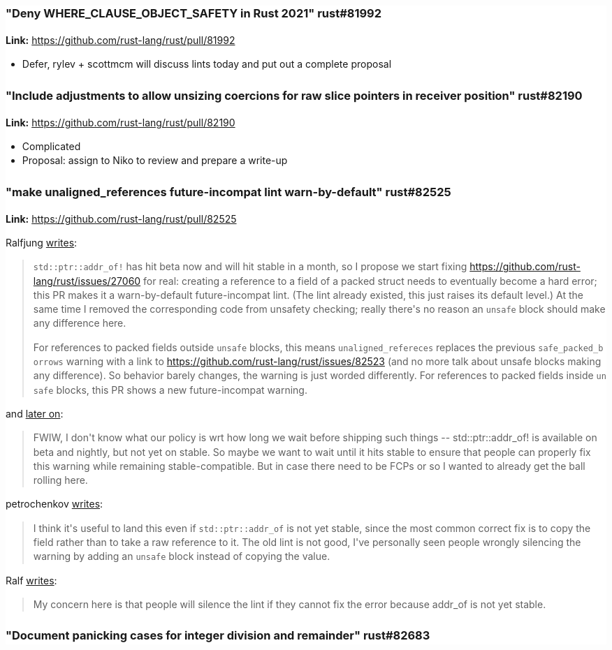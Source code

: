 ### "Deny WHERE_CLAUSE_OBJECT_SAFETY in Rust 2021" rust#81992

**Link:** https://github.com/rust-lang/rust/pull/81992

* Defer, rylev + scottmcm will discuss lints today and put out a complete proposal

### "Include adjustments to allow unsizing coercions for raw slice pointers in receiver position" rust#82190

**Link:** https://github.com/rust-lang/rust/pull/82190

* Complicated
* Proposal: assign to Niko to review and prepare a write-up

### "make unaligned_references future-incompat lint warn-by-default" rust#82525

**Link:** https://github.com/rust-lang/rust/pull/82525

Ralfjung [writes](https://github.com/rust-lang/rust/pull/82525):

> `std::ptr::addr_of!` has hit beta now and will hit stable in a month, so I propose we start fixing https://github.com/rust-lang/rust/issues/27060 for real: creating a reference to a field of a packed struct needs to eventually become a hard error; this PR makes it a warn-by-default future-incompat lint. (The lint already existed, this just raises its default level.) At the same time I removed the corresponding code from unsafety checking; really there's no reason an `unsafe` block should make any difference here.
>
> For references to packed fields outside `unsafe` blocks, this means `unaligned_refereces` replaces the previous `safe_packed_borrows` warning with a link to https://github.com/rust-lang/rust/issues/82523 (and no more talk about unsafe blocks making any difference). So behavior barely changes, the warning is just worded differently. For references to packed fields inside `unsafe` blocks, this PR shows a new future-incompat warning.

and [later on](https://github.com/rust-lang/rust/pull/82525#issuecomment-786487488):

> FWIW, I don't know what our policy is wrt how long we wait before shipping such things -- std::ptr::addr_of! is available on beta and nightly, but not yet on stable. So maybe we want to wait until it hits stable to ensure that people can properly fix this warning while remaining stable-compatible. But in case there need to be FCPs or so I wanted to already get the ball rolling here.

petrochenkov [writes](https://github.com/rust-lang/rust/pull/82525#issuecomment-787475069):

> I think it's useful to land this even if `std::ptr::addr_of` is not yet stable, since the most common correct fix is to copy the field rather than to take a raw reference to it.
The old lint is not good, I've personally seen people wrongly silencing the warning by adding an `unsafe` block instead of copying the value.

Ralf [writes](https://github.com/rust-lang/rust/pull/82525#issuecomment-787868780):

> My concern here is that people will silence the lint if they cannot fix the error because addr_of is not yet stable.

### "Document panicking cases for integer division and remainder" rust#82683
